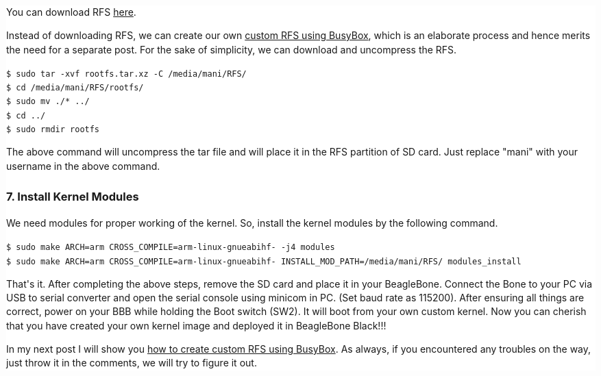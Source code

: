 You can download RFS [here](https://www.dropbox.com/s/k93doprl261hwn2/rootfs.tar.xz?dl=0).

Instead of downloading RFS, we can create our own [custom RFS using BusyBox](/custom-rfs-beaglebone-black/), which is an elaborate process and hence merits the need for a separate post. For the sake of simplicity, we can download and uncompress the RFS.

```shell
$ sudo tar -xvf rootfs.tar.xz -C /media/mani/RFS/
$ cd /media/mani/RFS/rootfs/
$ sudo mv ./* ../
$ cd ../
$ sudo rmdir rootfs
```

The above command will uncompress the tar file and will place it in the RFS partition of SD card. Just replace "mani" with your username in the above command.

### 7. Install Kernel Modules

We need modules for proper working of the kernel. So, install the kernel modules by the following command.

```shell
$ sudo make ARCH=arm CROSS_COMPILE=arm-linux-gnueabihf- -j4 modules
$ sudo make ARCH=arm CROSS_COMPILE=arm-linux-gnueabihf- INSTALL_MOD_PATH=/media/mani/RFS/ modules_install
```

That's it. After completing the above steps, remove the SD card and place it in your BeagleBone. Connect the Bone to your PC via USB to serial converter and open the serial console using minicom in PC. (Set baud rate as 115200). After ensuring all things are correct, power on your BBB while holding the Boot switch (SW2). It will boot from your own custom kernel. Now you can cherish that you have created your own kernel image and deployed it in BeagleBone Black!!!

In my next post I will show you [how to create custom RFS using BusyBox](/custom-rfs-beaglebone-black/). As always, if you encountered any troubles on the way, just throw it in the comments, we will try to figure it out.
